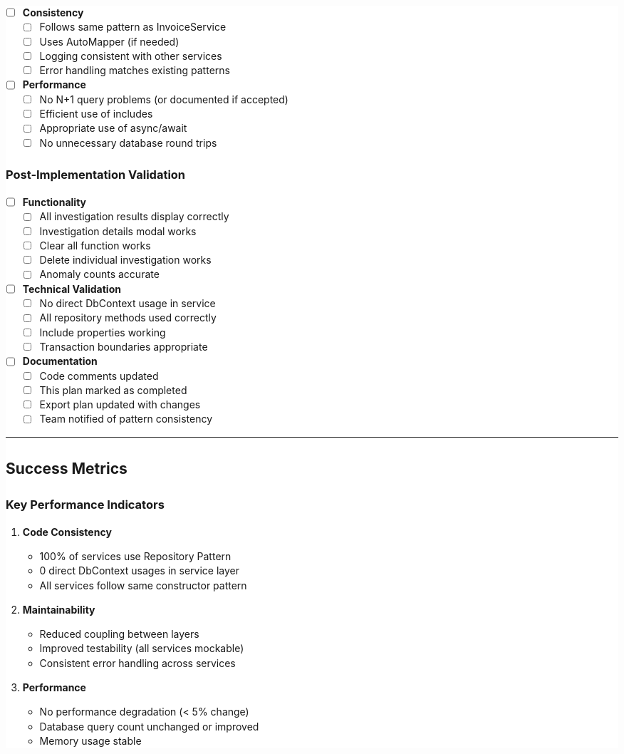 - [ ] **Consistency**
  - [ ] Follows same pattern as InvoiceService
  - [ ] Uses AutoMapper (if needed)
  - [ ] Logging consistent with other services
  - [ ] Error handling matches existing patterns

- [ ] **Performance**
  - [ ] No N+1 query problems (or documented if accepted)
  - [ ] Efficient use of includes
  - [ ] Appropriate use of async/await
  - [ ] No unnecessary database round trips

### Post-Implementation Validation

- [ ] **Functionality**
  - [ ] All investigation results display correctly
  - [ ] Investigation details modal works
  - [ ] Clear all function works
  - [ ] Delete individual investigation works
  - [ ] Anomaly counts accurate

- [ ] **Technical Validation**
  - [ ] No direct DbContext usage in service
  - [ ] All repository methods used correctly
  - [ ] Include properties working
  - [ ] Transaction boundaries appropriate

- [ ] **Documentation**
  - [ ] Code comments updated
  - [ ] This plan marked as completed
  - [ ] Export plan updated with changes
  - [ ] Team notified of pattern consistency

---

## Success Metrics

### Key Performance Indicators

1. **Code Consistency**
   - 100% of services use Repository Pattern
   - 0 direct DbContext usages in service layer
   - All services follow same constructor pattern

2. **Maintainability**
   - Reduced coupling between layers
   - Improved testability (all services mockable)
   - Consistent error handling across services

3. **Performance**
   - No performance degradation (< 5% change)
   - Database query count unchanged or improved
   - Memory usage stable

